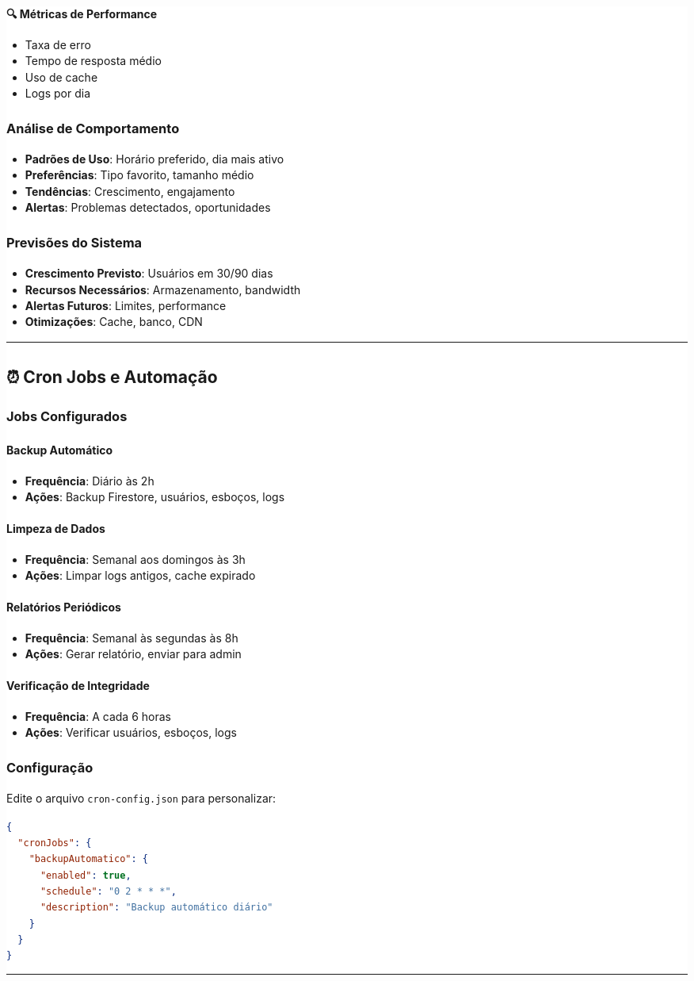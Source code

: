 #### 🔍 Métricas de Performance
- Taxa de erro
- Tempo de resposta médio
- Uso de cache
- Logs por dia

### Análise de Comportamento
- **Padrões de Uso**: Horário preferido, dia mais ativo
- **Preferências**: Tipo favorito, tamanho médio
- **Tendências**: Crescimento, engajamento
- **Alertas**: Problemas detectados, oportunidades

### Previsões do Sistema
- **Crescimento Previsto**: Usuários em 30/90 dias
- **Recursos Necessários**: Armazenamento, bandwidth
- **Alertas Futuros**: Limites, performance
- **Otimizações**: Cache, banco, CDN

---

## ⏰ Cron Jobs e Automação

### Jobs Configurados

#### Backup Automático
- **Frequência**: Diário às 2h
- **Ações**: Backup Firestore, usuários, esboços, logs

#### Limpeza de Dados
- **Frequência**: Semanal aos domingos às 3h
- **Ações**: Limpar logs antigos, cache expirado

#### Relatórios Periódicos
- **Frequência**: Semanal às segundas às 8h
- **Ações**: Gerar relatório, enviar para admin

#### Verificação de Integridade
- **Frequência**: A cada 6 horas
- **Ações**: Verificar usuários, esboços, logs

### Configuração
Edite o arquivo `cron-config.json` para personalizar:

```json
{
  "cronJobs": {
    "backupAutomatico": {
      "enabled": true,
      "schedule": "0 2 * * *",
      "description": "Backup automático diário"
    }
  }
}
```

---